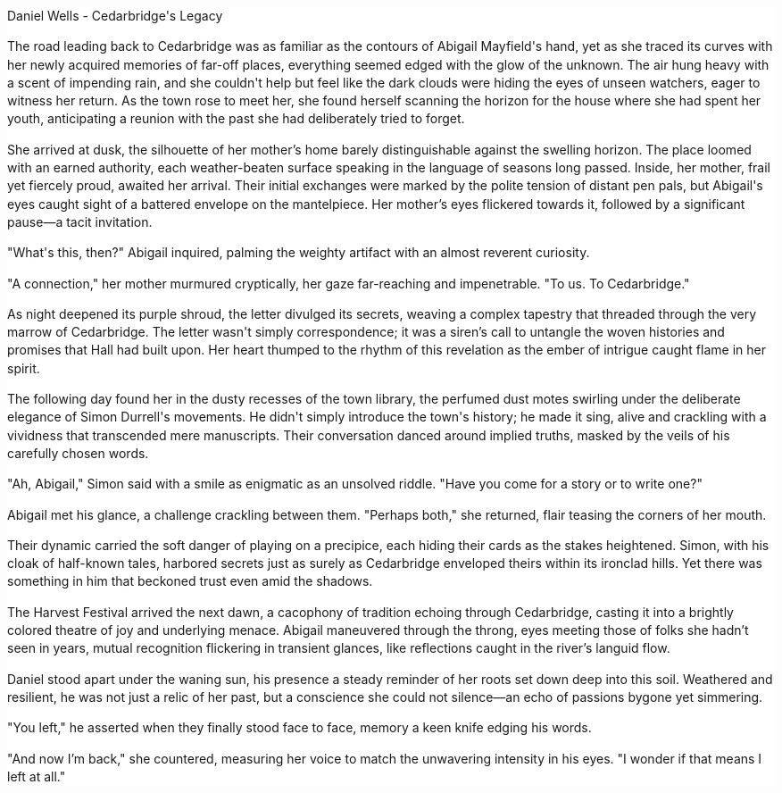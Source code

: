 Daniel Wells - Cedarbridge's Legacy

The road leading back to Cedarbridge was as familiar as the contours of Abigail Mayfield's hand, yet as she traced its curves with her newly acquired memories of far-off places, everything seemed edged with the glow of the unknown. The air hung heavy with a scent of impending rain, and she couldn't help but feel like the dark clouds were hiding the eyes of unseen watchers, eager to witness her return. As the town rose to meet her, she found herself scanning the horizon for the house where she had spent her youth, anticipating a reunion with the past she had deliberately tried to forget.

She arrived at dusk, the silhouette of her mother’s home barely distinguishable against the swelling horizon. The place loomed with an earned authority, each weather-beaten surface speaking in the language of seasons long passed. Inside, her mother, frail yet fiercely proud, awaited her arrival. Their initial exchanges were marked by the polite tension of distant pen pals, but Abigail's eyes caught sight of a battered envelope on the mantelpiece. Her mother’s eyes flickered towards it, followed by a significant pause—a tacit invitation.

"What's this, then?" Abigail inquired, palming the weighty artifact with an almost reverent curiosity.

"A connection," her mother murmured cryptically, her gaze far-reaching and impenetrable. "To us. To Cedarbridge."

As night deepened its purple shroud, the letter divulged its secrets, weaving a complex tapestry that threaded through the very marrow of Cedarbridge. The letter wasn't simply correspondence; it was a siren’s call to untangle the woven histories and promises that Hall had built upon. Her heart thumped to the rhythm of this revelation as the ember of intrigue caught flame in her spirit.

The following day found her in the dusty recesses of the town library, the perfumed dust motes swirling under the deliberate elegance of Simon Durrell's movements. He didn't simply introduce the town's history; he made it sing, alive and crackling with a vividness that transcended mere manuscripts. Their conversation danced around implied truths, masked by the veils of his carefully chosen words.

"Ah, Abigail," Simon said with a smile as enigmatic as an unsolved riddle. "Have you come for a story or to write one?"

Abigail met his glance, a challenge crackling between them. "Perhaps both," she returned, flair teasing the corners of her mouth.

Their dynamic carried the soft danger of playing on a precipice, each hiding their cards as the stakes heightened. Simon, with his cloak of half-known tales, harbored secrets just as surely as Cedarbridge enveloped theirs within its ironclad hills. Yet there was something in him that beckoned trust even amid the shadows.

The Harvest Festival arrived the next dawn, a cacophony of tradition echoing through Cedarbridge, casting it into a brightly colored theatre of joy and underlying menace. Abigail maneuvered through the throng, eyes meeting those of folks she hadn’t seen in years, mutual recognition flickering in transient glances, like reflections caught in the river’s languid flow. 

Daniel stood apart under the waning sun, his presence a steady reminder of her roots set down deep into this soil. Weathered and resilient, he was not just a relic of her past, but a conscience she could not silence—an echo of passions bygone yet simmering.

"You left," he asserted when they finally stood face to face, memory a keen knife edging his words.

"And now I’m back," she countered, measuring her voice to match the unwavering intensity in his eyes. "I wonder if that means I left at all."
